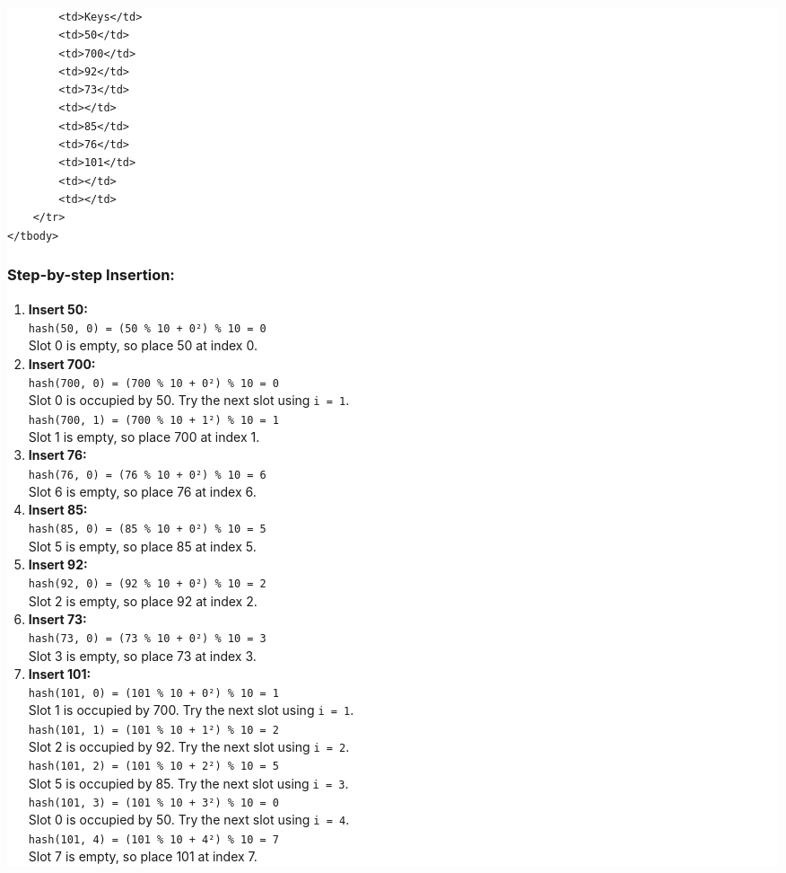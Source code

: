             <td>Keys</td>
            <td>50</td>
            <td>700</td>
            <td>92</td>
            <td>73</td>
            <td></td>
            <td>85</td>
            <td>76</td>
            <td>101</td>
            <td></td>
            <td></td>
        </tr>
    </tbody>
</table>

<h3>Step-by-step Insertion:</h3>
<ol>
    <li><strong>Insert 50:</strong> <br>
        <code>hash(50, 0) = (50 % 10 + 0²) % 10 = 0</code> <br>
        Slot 0 is empty, so place 50 at index 0.
    </li>
    <li><strong>Insert 700:</strong> <br>
        <code>hash(700, 0) = (700 % 10 + 0²) % 10 = 0</code> <br>
        Slot 0 is occupied by 50. Try the next slot using <code>i = 1</code>. <br>
        <code>hash(700, 1) = (700 % 10 + 1²) % 10 = 1</code> <br>
        Slot 1 is empty, so place 700 at index 1.
    </li>
    <li><strong>Insert 76:</strong> <br>
        <code>hash(76, 0) = (76 % 10 + 0²) % 10 = 6</code> <br>
        Slot 6 is empty, so place 76 at index 6.
    </li>
    <li><strong>Insert 85:</strong> <br>
        <code>hash(85, 0) = (85 % 10 + 0²) % 10 = 5</code> <br>
        Slot 5 is empty, so place 85 at index 5.
    </li>
    <li><strong>Insert 92:</strong> <br>
        <code>hash(92, 0) = (92 % 10 + 0²) % 10 = 2</code> <br>
        Slot 2 is empty, so place 92 at index 2.
    </li>
    <li><strong>Insert 73:</strong> <br>
        <code>hash(73, 0) = (73 % 10 + 0²) % 10 = 3</code> <br>
        Slot 3 is empty, so place 73 at index 3.
    </li>
    <li><strong>Insert 101:</strong> <br>
        <code>hash(101, 0) = (101 % 10 + 0²) % 10 = 1</code> <br>
        Slot 1 is occupied by 700. Try the next slot using <code>i = 1</code>. <br>
        <code>hash(101, 1) = (101 % 10 + 1²) % 10 = 2</code> <br>
        Slot 2 is occupied by 92. Try the next slot using <code>i = 2</code>. <br>
        <code>hash(101, 2) = (101 % 10 + 2²) % 10 = 5</code> <br>
        Slot 5 is occupied by 85. Try the next slot using <code>i = 3</code>. <br>
        <code>hash(101, 3) = (101 % 10 + 3²) % 10 = 0</code> <br>
        Slot 0 is occupied by 50. Try the next slot using <code>i = 4</code>. <br>
        <code>hash(101, 4) = (101 % 10 + 4²) % 10 = 7</code> <br>
        Slot 7 is empty, so place 101 at index 7.
    </li>
</ol>
